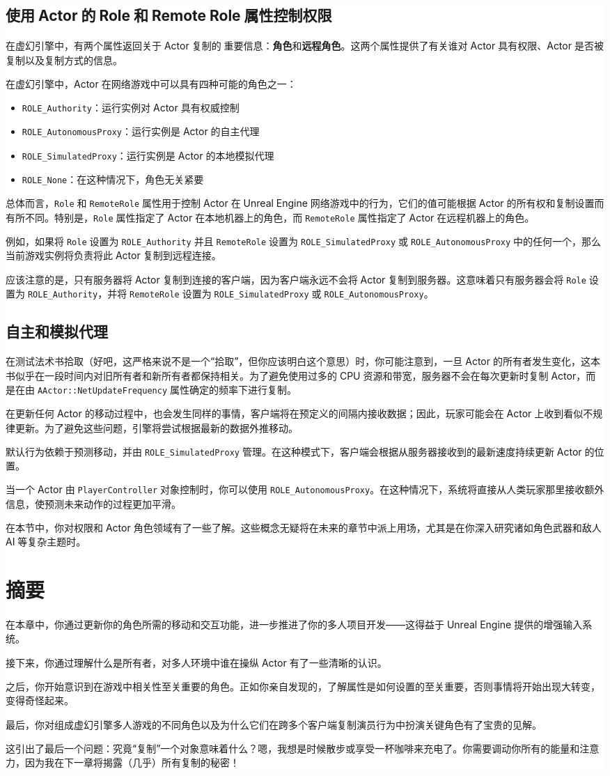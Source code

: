 ## 使用 Actor 的 Role 和 Remote Role 属性控制权限

在虚幻引擎中，有两个属性返回关于 Actor 复制的 重要信息：**角色**和**远程角色**。这两个属性提供了有关谁对 Actor 具有权限、Actor 是否被复制以及复制方式的信息。

在虚幻引擎中，Actor 在网络游戏中可以具有四种可能的角色之一：

+   `ROLE_Authority`：运行实例对 Actor 具有权威控制

+   `ROLE_AutonomousProxy`：运行实例是 Actor 的自主代理

+   `ROLE_SimulatedProxy`：运行实例是 Actor 的本地模拟代理

+   `ROLE_None`：在这种情况下，角色无关紧要

总体而言，`Role` 和 `RemoteRole` 属性用于控制 Actor 在 Unreal Engine 网络游戏中的行为，它们的值可能根据 Actor 的所有权和复制设置而有所不同。特别是，`Role` 属性指定了 Actor 在本地机器上的角色，而 `RemoteRole` 属性指定了 Actor 在远程机器上的角色。

例如，如果将 `Role` 设置为 `ROLE_Authority` 并且 `RemoteRole` 设置为 `ROLE_SimulatedProxy` 或 `ROLE_AutonomousProxy` 中的任何一个，那么当前游戏实例将负责将此 Actor 复制到远程连接。

应该注意的是，只有服务器将 Actor 复制到连接的客户端，因为客户端永远不会将 Actor 复制到服务器。这意味着只有服务器会将 `Role` 设置为 `ROLE_Authority`，并将 `RemoteRole` 设置为 `ROLE_SimulatedProxy` 或 `ROLE_AutonomousProxy`。

## 自主和模拟代理

在测试法术书拾取（好吧，这严格来说不是一个“拾取”，但你应该明白这个意思）时，你可能注意到，一旦 Actor 的所有者发生变化，这本书似乎在一段时间内对旧所有者和新所有者都保持相关。为了避免使用过多的 CPU 资源和带宽，服务器不会在每次更新时复制 Actor，而是在由 `AActor::NetUpdateFrequency` 属性确定的频率下进行复制。

在更新任何 Actor 的移动过程中，也会发生同样的事情，客户端将在预定义的间隔内接收数据；因此，玩家可能会在 Actor 上收到看似不规律更新。为了避免这些问题，引擎将尝试根据最新的数据外推移动。

默认行为依赖于预测移动，并由 `ROLE_SimulatedProxy` 管理。在这种模式下，客户端会根据从服务器接收到的最新速度持续更新 Actor 的位置。

当一个 Actor 由 `PlayerController` 对象控制时，你可以使用 `ROLE_AutonomousProxy`。在这种情况下，系统将直接从人类玩家那里接收额外信息，使预测未来动作的过程更加平滑。

在本节中，你对权限和 Actor 角色领域有了一些了解。这些概念无疑将在未来的章节中派上用场，尤其是在你深入研究诸如角色武器和敌人 AI 等复杂主题时。

# 摘要

在本章中，你通过更新你的角色所需的移动和交互功能，进一步推进了你的多人项目开发——这得益于 Unreal Engine 提供的增强输入系统。

接下来，你通过理解什么是所有者，对多人环境中谁在操纵 Actor 有了一些清晰的认识。

之后，你开始意识到在游戏中相关性至关重要的角色。正如你亲自发现的，了解属性是如何设置的至关重要，否则事情将开始出现大转变，变得奇怪起来。

最后，你对组成虚幻引擎多人游戏的不同角色以及为什么它们在跨多个客户端复制演员行为中扮演关键角色有了宝贵的见解。

这引出了最后一个问题：究竟“复制”一个对象意味着什么？嗯，我想是时候散步或享受一杯咖啡来充电了。你需要调动你所有的能量和注意力，因为我在下一章将揭露（几乎）所有复制的秘密！
